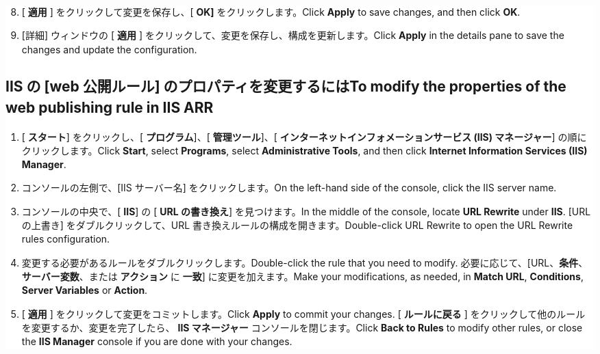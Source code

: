 8.  <span data-ttu-id="39b2a-268">[ **適用** ] をクリックして変更を保存し、[ **OK]** をクリックします。</span><span class="sxs-lookup"><span data-stu-id="39b2a-268">Click **Apply** to save changes, and then click **OK**.</span></span>

9.  <span data-ttu-id="39b2a-269">[詳細] ウィンドウの [ **適用** ] をクリックして、変更を保存し、構成を更新します。</span><span class="sxs-lookup"><span data-stu-id="39b2a-269">Click **Apply** in the details pane to save the changes and update the configuration.</span></span>

</div>

<div>

## <a name="to-modify-the-properties-of-the-web-publishing-rule-in-iis-arr"></a><span data-ttu-id="39b2a-270">IIS の [web 公開ルール] のプロパティを変更するには</span><span class="sxs-lookup"><span data-stu-id="39b2a-270">To modify the properties of the web publishing rule in IIS ARR</span></span>

1.  <span data-ttu-id="39b2a-271">[ **スタート**] をクリックし、[ **プログラム**]、[ **管理ツール**]、[ **インターネットインフォメーションサービス (IIS) マネージャー**] の順にクリックします。</span><span class="sxs-lookup"><span data-stu-id="39b2a-271">Click **Start**, select **Programs**, select **Administrative Tools**, and then click **Internet Information Services (IIS) Manager**.</span></span>

2.  <span data-ttu-id="39b2a-272">コンソールの左側で、[IIS サーバー名] をクリックします。</span><span class="sxs-lookup"><span data-stu-id="39b2a-272">On the left-hand side of the console, click the IIS server name.</span></span>

3.  <span data-ttu-id="39b2a-273">コンソールの中央で、[ **IIS**] の [ **URL の書き換え**] を見つけます。</span><span class="sxs-lookup"><span data-stu-id="39b2a-273">In the middle of the console, locate **URL Rewrite** under **IIS**.</span></span> <span data-ttu-id="39b2a-274">[URL の上書き] をダブルクリックして、URL 書き換えルールの構成を開きます。</span><span class="sxs-lookup"><span data-stu-id="39b2a-274">Double-click URL Rewrite to open the URL Rewrite rules configuration.</span></span>

4.  <span data-ttu-id="39b2a-275">変更する必要があるルールをダブルクリックします。</span><span class="sxs-lookup"><span data-stu-id="39b2a-275">Double-click the rule that you need to modify.</span></span> <span data-ttu-id="39b2a-276">必要に応じて、[URL、**条件**、**サーバー変数**、または **アクション** に **一致**] に変更を加えます。</span><span class="sxs-lookup"><span data-stu-id="39b2a-276">Make your modifications, as needed, in **Match URL**, **Conditions**, **Server Variables** or **Action**.</span></span>

5.  <span data-ttu-id="39b2a-277">[ **適用** ] をクリックして変更をコミットします。</span><span class="sxs-lookup"><span data-stu-id="39b2a-277">Click **Apply** to commit your changes.</span></span> <span data-ttu-id="39b2a-278">[ **ルールに戻る** ] をクリックして他のルールを変更するか、変更を完了したら、 **IIS マネージャー** コンソールを閉じます。</span><span class="sxs-lookup"><span data-stu-id="39b2a-278">Click **Back to Rules** to modify other rules, or close the **IIS Manager** console if you are done with your changes.</span></span>

<span data-ttu-id="39b2a-279"></div>

</div>

<span> </span>

</div>

</div>

</span><span class="sxs-lookup"><span data-stu-id="39b2a-279"></div>

</div>

<span> </span>

</div>

</div>

</span></span></div>

